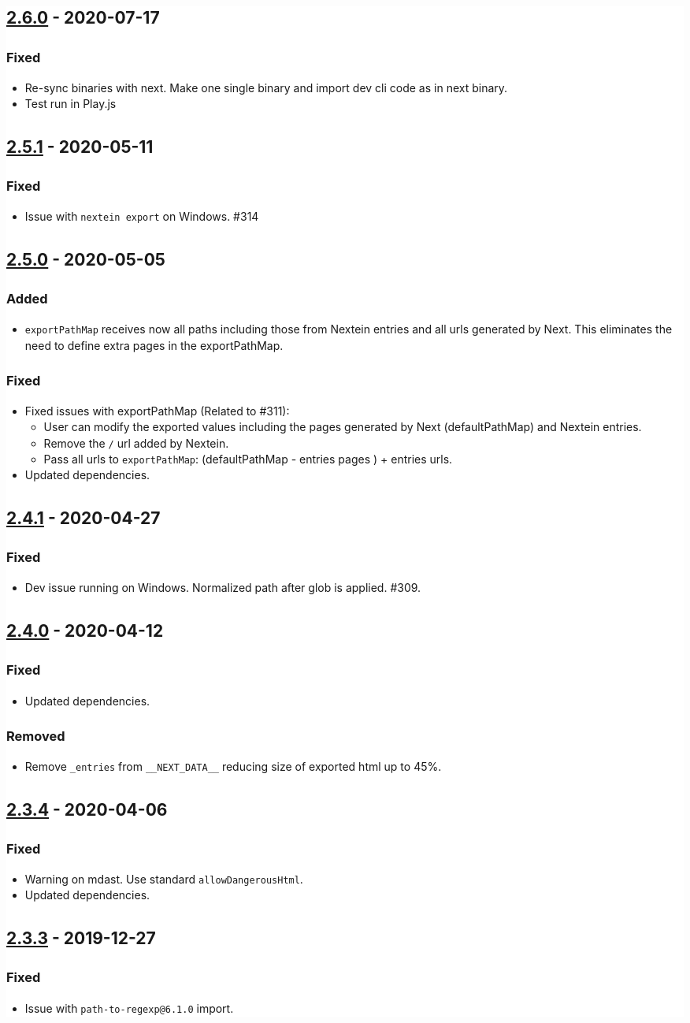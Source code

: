 ## [2.6.0] - 2020-07-17
### Fixed
- Re-sync binaries with next. Make one single binary and import dev cli code as in next binary.
- Test run in Play.js

## [2.5.1] - 2020-05-11
### Fixed
- Issue with `nextein export` on Windows. #314

## [2.5.0] - 2020-05-05
### Added
- `exportPathMap` receives now all paths including those from Nextein entries and all urls generated by Next.
  This eliminates the need to define extra pages in the exportPathMap.

### Fixed
- Fixed issues with exportPathMap (Related to #311):
  - User can modify the exported values including the pages generated by Next (defaultPathMap) and Nextein entries.
  - Remove the `/` url added by Nextein.
  - Pass all urls to `exportPathMap`: (defaultPathMap - entries pages ) + entries urls.
- Updated dependencies.

## [2.4.1] - 2020-04-27
### Fixed
- Dev issue running on Windows. Normalized path after glob is applied. #309.

## [2.4.0] - 2020-04-12
### Fixed
- Updated dependencies.

### Removed
- Remove `_entries` from `__NEXT_DATA__` reducing size of exported html up to 45%.

## [2.3.4] - 2020-04-06
### Fixed
- Warning on mdast. Use standard `allowDangerousHtml`.
- Updated dependencies.

## [2.3.3] - 2019-12-27
### Fixed
- Issue with `path-to-regexp@6.1.0` import.


[Unreleased]: https://github.com/elmasse/nextein/compare/v4.1.1...HEAD
[4.1.1]: https://github.com/elmasse/nextein/compare/v4.1.0...v4.1.1
[4.1.0]: https://github.com/elmasse/nextein/compare/v4.0.5...v4.1.0
[4.0.5]: https://github.com/elmasse/nextein/compare/v4.0.4...v4.0.5
[4.0.4]: https://github.com/elmasse/nextein/compare/v4.0.3...v4.0.4
[4.0.3]: https://github.com/elmasse/nextein/compare/v4.0.2...v4.0.3
[4.0.2]: https://github.com/elmasse/nextein/compare/v4.0.1...v4.0.2
[4.0.1]: https://github.com/elmasse/nextein/compare/v4.0.0...v4.0.1
[4.0.0]: https://github.com/elmasse/nextein/compare/v3.2.5...v4.0.0
[3.2.5]: https://github.com/elmasse/nextein/compare/v3.2.4...v3.2.5
[3.2.4]: https://github.com/elmasse/nextein/compare/v3.2.3...v3.2.4
[3.2.3]: https://github.com/elmasse/nextein/compare/v3.2.2...v3.2.3
[3.2.2]: https://github.com/elmasse/nextein/compare/v3.2.1...v3.2.2
[3.2.1]: https://github.com/elmasse/nextein/compare/v3.2.0...v3.2.1
[3.2.0]: https://github.com/elmasse/nextein/compare/v3.1.3...v3.2.0
[3.1.3]: https://github.com/elmasse/nextein/compare/v3.1.2...v3.1.3
[3.1.2]: https://github.com/elmasse/nextein/compare/v3.1.1...v3.1.2
[3.1.1]: https://github.com/elmasse/nextein/compare/v3.1.0...v3.1.1
[3.1.0]: https://github.com/elmasse/nextein/compare/v3.0.2...v3.1.0
[3.0.2]: https://github.com/elmasse/nextein/compare/v3.0.1...v3.0.2
[3.0.1]: https://github.com/elmasse/nextein/compare/v3.0.0...v3.0.1
[3.0.0]: https://github.com/elmasse/nextein/compare/v2.7.3...v3.0.0
[2.7.3]: https://github.com/elmasse/nextein/compare/v2.7.1...v2.7.3
[2.7.1]: https://github.com/elmasse/nextein/compare/v2.7.0...v2.7.1
[2.7.0]: https://github.com/elmasse/nextein/compare/v2.6.0...v2.7.0
[2.6.0]: https://github.com/elmasse/nextein/compare/v2.5.1...v2.6.0
[2.5.1]: https://github.com/elmasse/nextein/compare/v2.5.0...v2.5.1
[2.5.0]: https://github.com/elmasse/nextein/compare/v2.4.1...v2.5.0
[2.4.1]: https://github.com/elmasse/nextein/compare/v2.4.0...v2.4.1
[2.4.0]: https://github.com/elmasse/nextein/compare/v2.3.4...v2.4.0
[2.3.4]: https://github.com/elmasse/nextein/compare/v2.3.3...v2.3.4
[2.3.3]: https://github.com/elmasse/nextein/compare/v2.3.2...v2.3.3
[2.3.2]: https://github.com/elmasse/nextein/compare/v2.3.1...v2.3.2
[2.3.1]: https://github.com/elmasse/nextein-ws/compare/v2.3.0...v2.3.1
[2.3.0]: https://github.com/elmasse/nextein-ws/compare/v2.2.0...v2.3.0
[2.2.0]: https://github.com/elmasse/nextein/compare/v2.1.3...v2.1.0
[2.1.3]: https://github.com/elmasse/nextein/compare/v2.0.0...v2.1.0
[2.1.2]: https://github.com/elmasse/nextein/compare/v2.0.0...v2.1.0
[2.1.1]: https://github.com/elmasse/nextein/compare/v2.0.0...v2.1.0
[2.1.0]: https://github.com/elmasse/nextein/compare/v2.0.0...v2.1.0